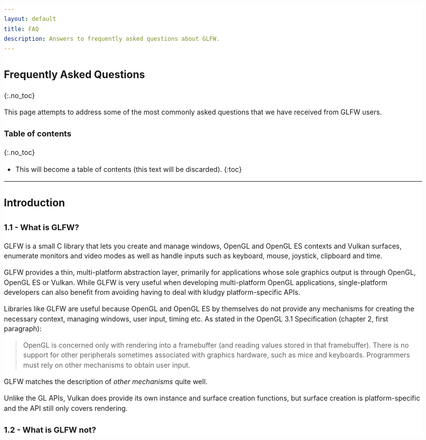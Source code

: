 ```yaml
---
layout: default
title: FAQ
description: Answers to frequently asked questions about GLFW.
---
```


## Frequently Asked Questions
{:.no_toc}

This page attempts to address some of the most commonly asked questions that we
have received from GLFW users.

### Table of contents
{:.no_toc}

* This will become a table of contents (this text will be discarded).
{:toc}

---

## Introduction

### 1.1 - What is GLFW?

GLFW is a small C library that lets you create and manage windows, OpenGL
and OpenGL ES contexts and Vulkan surfaces, enumerate monitors and video modes
as well as handle inputs such as keyboard, mouse, joystick, clipboard and time.

GLFW provides a thin, multi-platform abstraction layer, primarily for
applications whose sole graphics output is through OpenGL, OpenGL ES or Vulkan.
While GLFW is very useful when developing multi-platform OpenGL applications,
single-platform developers can also benefit from avoiding having to deal with
kludgy platform-specific APIs.

Libraries like GLFW are useful because OpenGL and OpenGL ES by themselves do not
provide any mechanisms for creating the necessary context, managing windows,
user input, timing etc.  As stated in the OpenGL 3.1 Specification (chapter 2,
first paragraph):

> OpenGL is concerned only with rendering into a framebuffer (and reading values
> stored in that framebuffer). There is no support for other peripherals
> sometimes associated with graphics hardware, such as mice and keyboards.
> Programmers must rely on other mechanisms to obtain user input.

GLFW matches the description of *other mechanisms* quite well.

Unlike the GL APIs, Vulkan does provide its own instance and surface creation
functions, but surface creation is platform-specific and the API still only
covers rendering.


### 1.2 - What is GLFW not?
